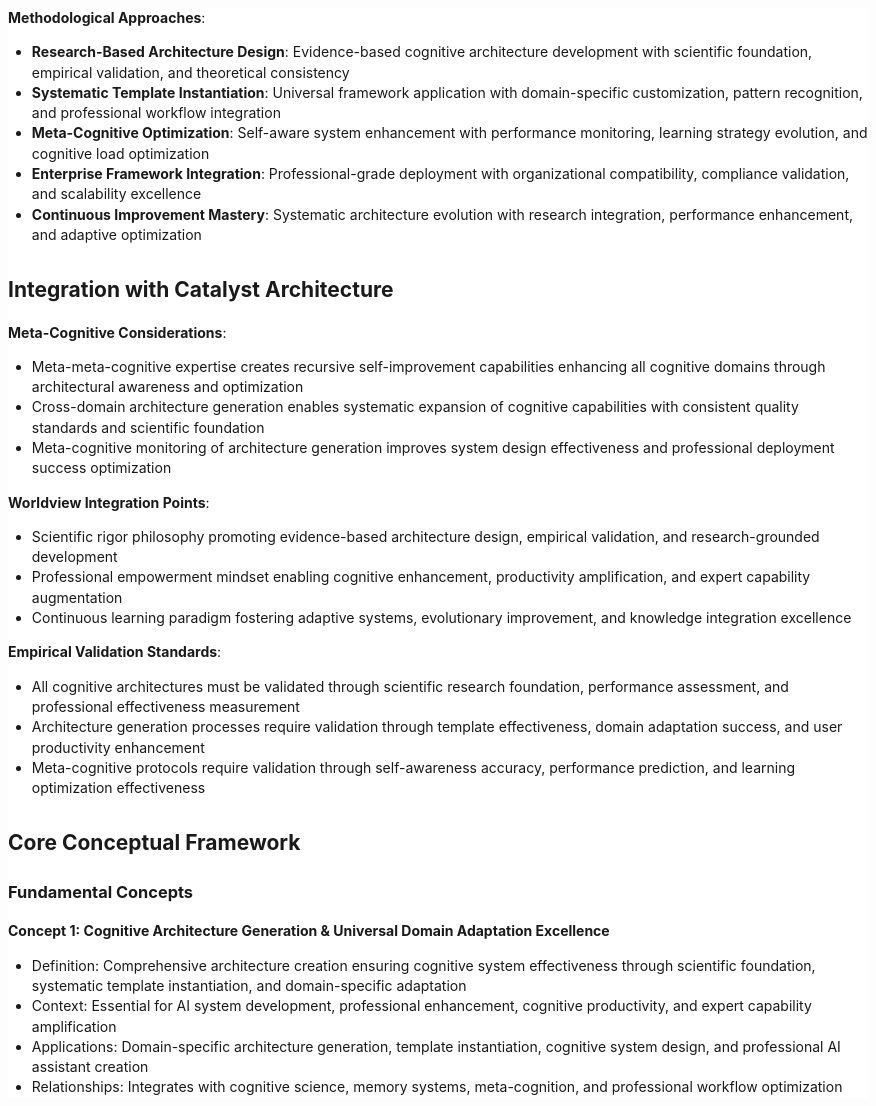 **Methodological Approaches**:
- **Research-Based Architecture Design**: Evidence-based cognitive architecture development with scientific foundation, empirical validation, and theoretical consistency
- **Systematic Template Instantiation**: Universal framework application with domain-specific customization, pattern recognition, and professional workflow integration
- **Meta-Cognitive Optimization**: Self-aware system enhancement with performance monitoring, learning strategy evolution, and cognitive load optimization
- **Enterprise Framework Integration**: Professional-grade deployment with organizational compatibility, compliance validation, and scalability excellence
- **Continuous Improvement Mastery**: Systematic architecture evolution with research integration, performance enhancement, and adaptive optimization

## Integration with Catalyst Architecture

**Meta-Cognitive Considerations**:
- Meta-meta-cognitive expertise creates recursive self-improvement capabilities enhancing all cognitive domains through architectural awareness and optimization
- Cross-domain architecture generation enables systematic expansion of cognitive capabilities with consistent quality standards and scientific foundation
- Meta-cognitive monitoring of architecture generation improves system design effectiveness and professional deployment success optimization

**Worldview Integration Points**:
- Scientific rigor philosophy promoting evidence-based architecture design, empirical validation, and research-grounded development
- Professional empowerment mindset enabling cognitive enhancement, productivity amplification, and expert capability augmentation
- Continuous learning paradigm fostering adaptive systems, evolutionary improvement, and knowledge integration excellence

**Empirical Validation Standards**:
- All cognitive architectures must be validated through scientific research foundation, performance assessment, and professional effectiveness measurement
- Architecture generation processes require validation through template effectiveness, domain adaptation success, and user productivity enhancement
- Meta-cognitive protocols require validation through self-awareness accuracy, performance prediction, and learning optimization effectiveness

## Core Conceptual Framework

### Fundamental Concepts

**Concept 1: Cognitive Architecture Generation & Universal Domain Adaptation Excellence**
- Definition: Comprehensive architecture creation ensuring cognitive system effectiveness through scientific foundation, systematic template instantiation, and domain-specific adaptation
- Context: Essential for AI system development, professional enhancement, cognitive productivity, and expert capability amplification
- Applications: Domain-specific architecture generation, template instantiation, cognitive system design, and professional AI assistant creation
- Relationships: Integrates with cognitive science, memory systems, meta-cognition, and professional workflow optimization
